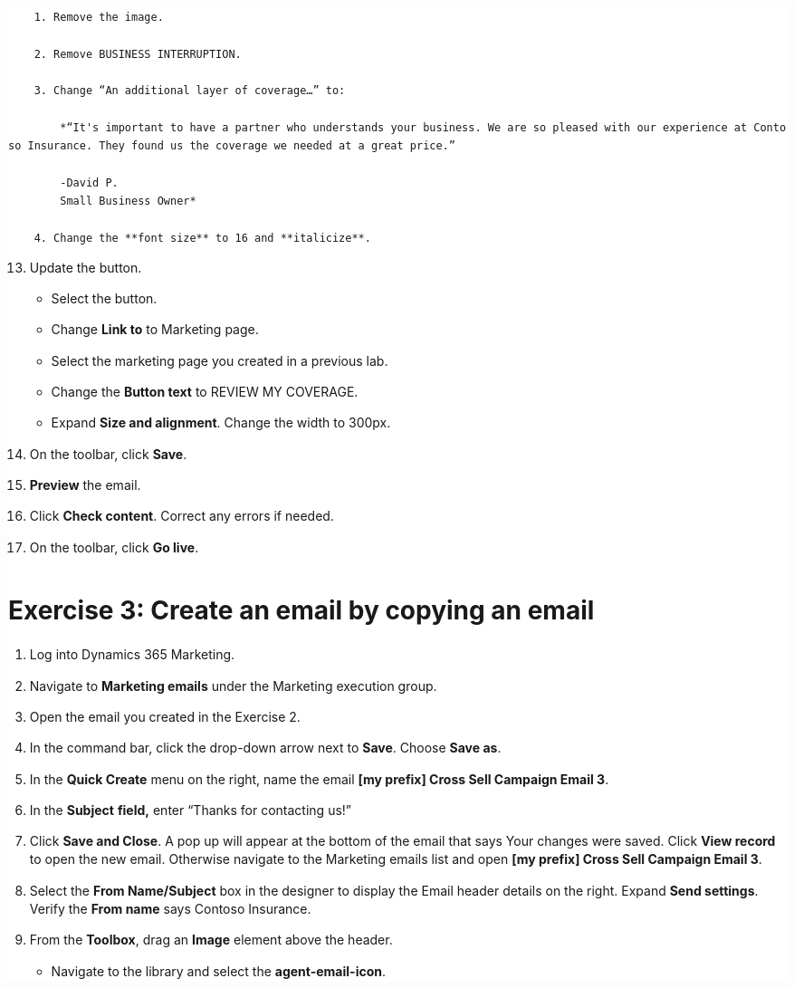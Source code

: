     	1. Remove the image. 
    
    	2. Remove BUSINESS INTERRUPTION.
    
    	3. Change “An additional layer of coverage…” to:
    
            *“It's important to have a partner who understands your business. We are so pleased with our experience at Contoso Insurance. They found us the coverage we needed at a great price.”
            ‎  
            ‎-David P.  
            ‎Small Business Owner*

        4. Change the **font size** to 16 and **italicize**.

13. Update the button.

	- Select the button. 

	- Change **Link to** to Marketing page.

	- Select the marketing page you created in a previous lab.

	- Change the **Button text** to REVIEW MY COVERAGE.

	- Expand **Size and alignment**. Change the width to 300px. 

14. On the toolbar, click **Save**.

15. **Preview** the email.

16. Click **Check content**. Correct any errors if needed.

17. On the toolbar, click **Go live**.

 

# Exercise 3: Create an email by copying an email

1. Log into Dynamics 365 Marketing.

2. Navigate to **Marketing emails** under the Marketing execution group. 

3. Open the email you created in the Exercise 2.

4. In the command bar, click the drop-down arrow next to **Save**. Choose **Save as**.

5. In the **Quick Create** menu on the right, name the email **[my prefix] Cross Sell Campaign Email 3**.

6. In the **Subject** **field,** enter “Thanks for contacting us!”

7. Click **Save and Close**. A pop up will appear at the bottom of the email that says Your changes were saved. Click **View record** to open the new email. Otherwise navigate to the Marketing emails list and open **[my prefix] Cross Sell Campaign Email 3**.

8. Select the **From Name/Subject** box in the designer to display the Email header details on the right. Expand **Send settings**. Verify the **From name** says Contoso Insurance.

9. From the **Toolbox**, drag an **Image** element above the header. 

	- Navigate to the library and select the **agent-email-icon**.
